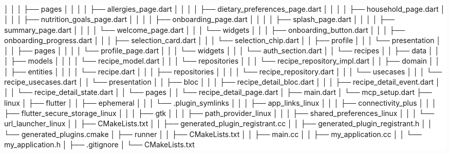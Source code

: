 │   │   │       ├── pages
│   │   │       │   ├── allergies_page.dart
│   │   │       │   ├── dietary_preferences_page.dart
│   │   │       │   ├── household_page.dart
│   │   │       │   ├── nutrition_goals_page.dart
│   │   │       │   ├── onboarding_page.dart
│   │   │       │   ├── splash_page.dart
│   │   │       │   ├── summary_page.dart
│   │   │       │   └── welcome_page.dart
│   │   │       └── widgets
│   │   │           ├── onboarding_button.dart
│   │   │           ├── onboarding_progress.dart
│   │   │           ├── selection_card.dart
│   │   │           └── selection_chip.dart
│   │   ├── profile
│   │   │   └── presentation
│   │   │       ├── pages
│   │   │       │   └── profile_page.dart
│   │   │       └── widgets
│   │   │           └── auth_section.dart
│   │   └── recipes
│   │       ├── data
│   │       │   ├── models
│   │       │   │   └── recipe_model.dart
│   │       │   └── repositories
│   │       │       └── recipe_repository_impl.dart
│   │       ├── domain
│   │       │   ├── entities
│   │       │   │   └── recipe.dart
│   │       │   ├── repositories
│   │       │   │   └── recipe_repository.dart
│   │       │   └── usecases
│   │       │       └── recipe_usecases.dart
│   │       └── presentation
│   │           ├── bloc
│   │           │   ├── recipe_detail_bloc.dart
│   │           │   ├── recipe_detail_event.dart
│   │           │   └── recipe_detail_state.dart
│   │           └── pages
│   │               └── recipe_detail_page.dart
│   ├── main.dart
│   └── mcp_setup.dart
├── linux
│   ├── flutter
│   │   ├── ephemeral
│   │   │   └── .plugin_symlinks
│   │   │       ├── app_links_linux
│   │   │       ├── connectivity_plus
│   │   │       ├── flutter_secure_storage_linux
│   │   │       ├── gtk
│   │   │       ├── path_provider_linux
│   │   │       ├── shared_preferences_linux
│   │   │       └── url_launcher_linux
│   │   ├── CMakeLists.txt
│   │   ├── generated_plugin_registrant.cc
│   │   ├── generated_plugin_registrant.h
│   │   └── generated_plugins.cmake
│   ├── runner
│   │   ├── CMakeLists.txt
│   │   ├── main.cc
│   │   ├── my_application.cc
│   │   └── my_application.h
│   ├── .gitignore
│   └── CMakeLists.txt